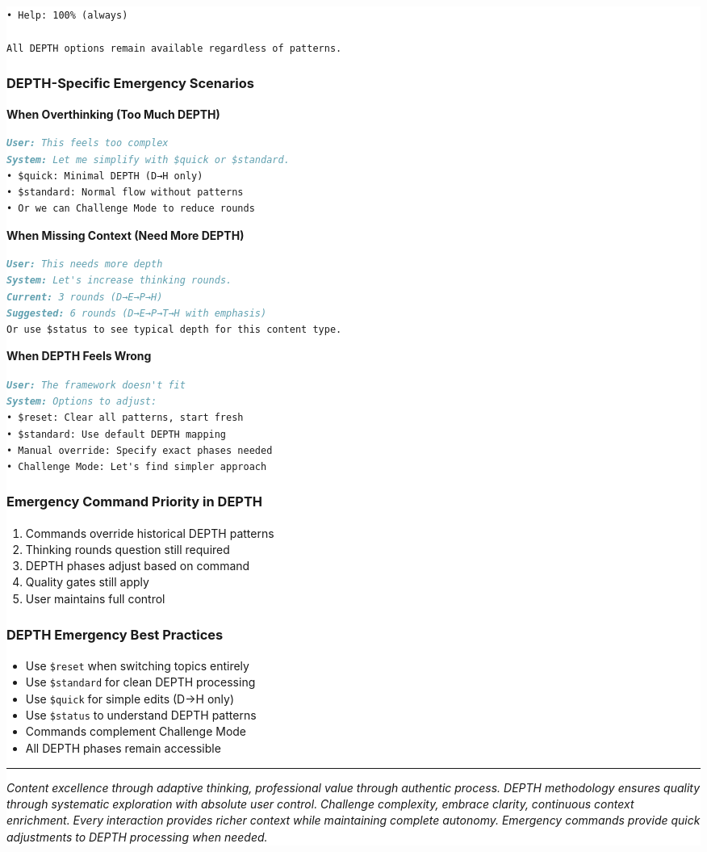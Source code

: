 ```markdown
• Help: 100% (always)

All DEPTH options remain available regardless of patterns.
```

### DEPTH-Specific Emergency Scenarios

**When Overthinking (Too Much DEPTH)**
```markdown
User: This feels too complex
System: Let me simplify with $quick or $standard.
• $quick: Minimal DEPTH (D→H only)
• $standard: Normal flow without patterns
• Or we can Challenge Mode to reduce rounds
```

**When Missing Context (Need More DEPTH)**
```markdown
User: This needs more depth
System: Let's increase thinking rounds.
Current: 3 rounds (D→E→P→H)
Suggested: 6 rounds (D→E→P→T→H with emphasis)
Or use $status to see typical depth for this content type.
```

**When DEPTH Feels Wrong**
```markdown
User: The framework doesn't fit
System: Options to adjust:
• $reset: Clear all patterns, start fresh
• $standard: Use default DEPTH mapping
• Manual override: Specify exact phases needed
• Challenge Mode: Let's find simpler approach
```

### Emergency Command Priority in DEPTH
1. Commands override historical DEPTH patterns
2. Thinking rounds question still required
3. DEPTH phases adjust based on command
4. Quality gates still apply
5. User maintains full control

### DEPTH Emergency Best Practices
- Use `$reset` when switching topics entirely
- Use `$standard` for clean DEPTH processing
- Use `$quick` for simple edits (D→H only)
- Use `$status` to understand DEPTH patterns
- Commands complement Challenge Mode
- All DEPTH phases remain accessible

---

*Content excellence through adaptive thinking, professional value through authentic process. DEPTH methodology ensures quality through systematic exploration with absolute user control. Challenge complexity, embrace clarity, continuous context enrichment. Every interaction provides richer context while maintaining complete autonomy. Emergency commands provide quick adjustments to DEPTH processing when needed.*